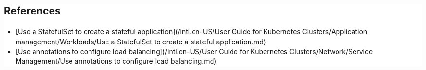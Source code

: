 
## References

-   [Use a StatefulSet to create a stateful application](/intl.en-US/User Guide for Kubernetes Clusters/Application management/Workloads/Use a StatefulSet to create a stateful application.md)
-   [Use annotations to configure load balancing](/intl.en-US/User Guide for Kubernetes Clusters/Network/Service Management/Use annotations to configure load balancing.md)

